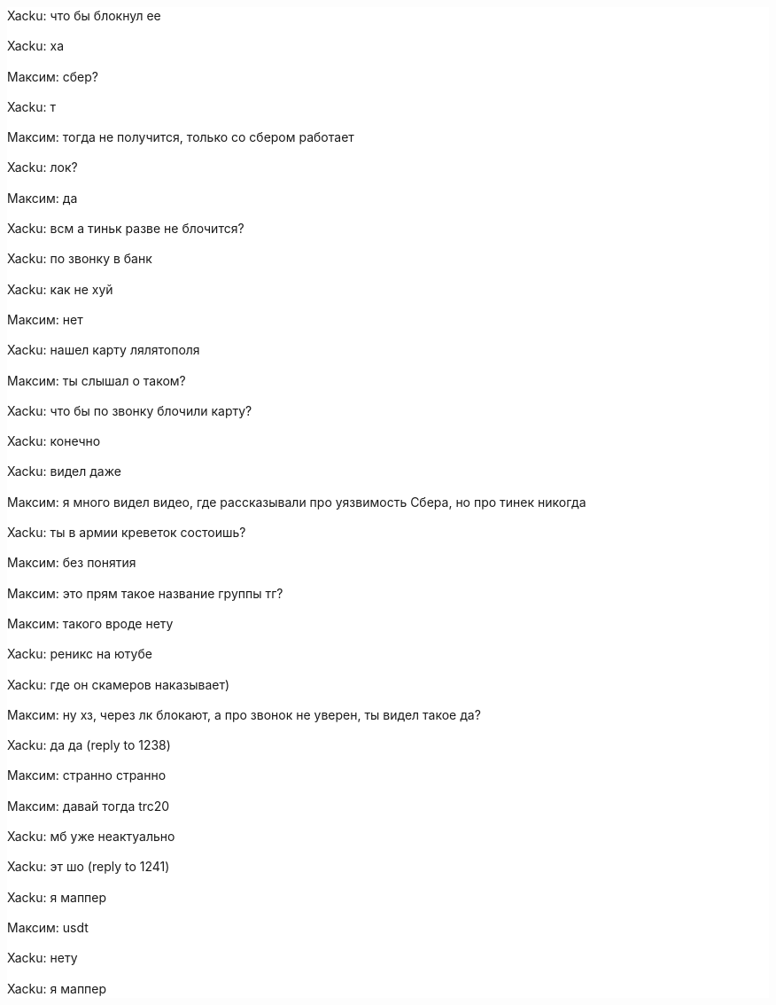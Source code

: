 Xacku: что бы блокнул ее

Xacku: ха

Максим: сбер?

Xacku: т

Максим: тогда не получится, только со сбером работает

Xacku: лок?

Максим: да

Xacku: всм а тиньк разве не блочится?

Xacku: по звонку в банк

Xacku: как не хуй

Максим: нет

Xacku: нашел карту лялятополя

Максим: ты слышал о таком?

Xacku: что бы по звонку блочили карту?

Xacku: конечно

Xacku: видел даже

Максим: я много видел видео, где рассказывали про уязвимость Сбера, но про тинек никогда

Xacku: ты в армии креветок состоишь?

Максим: без понятия

Максим: это прям такое название группы тг?

Максим: такого вроде нету

Xacku: реникс на ютубе

Xacku: где он скамеров наказывает)

Максим: ну хз, через лк блокают, а про звонок не уверен, ты видел такое да?

Xacku: да да (reply to 1238)

Максим: странно странно

Максим: давай тогда trc20

Xacku: мб уже неактуально

Xacku: эт шо (reply to 1241)

Xacku: я маппер

Максим: usdt

Xacku: нету

Xacku: я маппер
